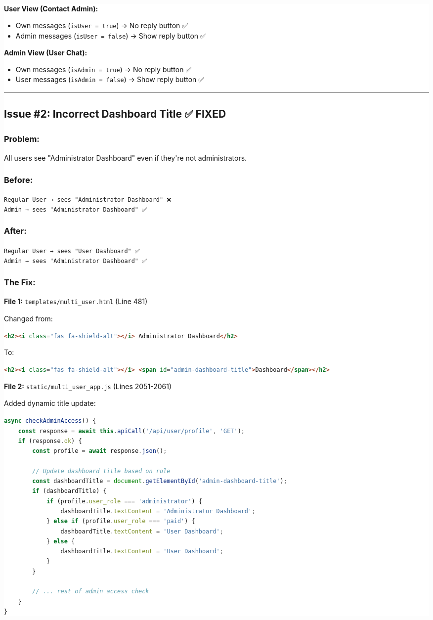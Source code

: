 **User View (Contact Admin):**
- Own messages (`isUser = true`) → No reply button ✅
- Admin messages (`isUser = false`) → Show reply button ✅

**Admin View (User Chat):**
- Own messages (`isAdmin = true`) → No reply button ✅
- User messages (`isAdmin = false`) → Show reply button ✅

---

## **Issue #2: Incorrect Dashboard Title ✅ FIXED**

### **Problem:**
All users see "Administrator Dashboard" even if they're not administrators.

### **Before:**
```
Regular User → sees "Administrator Dashboard" ❌
Admin → sees "Administrator Dashboard" ✅
```

### **After:**
```
Regular User → sees "User Dashboard" ✅
Admin → sees "Administrator Dashboard" ✅
```

### **The Fix:**

**File 1:** `templates/multi_user.html` (Line 481)

Changed from:
```html
<h2><i class="fas fa-shield-alt"></i> Administrator Dashboard</h2>
```

To:
```html
<h2><i class="fas fa-shield-alt"></i> <span id="admin-dashboard-title">Dashboard</span></h2>
```

**File 2:** `static/multi_user_app.js` (Lines 2051-2061)

Added dynamic title update:
```javascript
async checkAdminAccess() {
    const response = await this.apiCall('/api/user/profile', 'GET');
    if (response.ok) {
        const profile = await response.json();
        
        // Update dashboard title based on role
        const dashboardTitle = document.getElementById('admin-dashboard-title');
        if (dashboardTitle) {
            if (profile.user_role === 'administrator') {
                dashboardTitle.textContent = 'Administrator Dashboard';
            } else if (profile.user_role === 'paid') {
                dashboardTitle.textContent = 'User Dashboard';
            } else {
                dashboardTitle.textContent = 'User Dashboard';
            }
        }
        
        // ... rest of admin access check
    }
}
```
